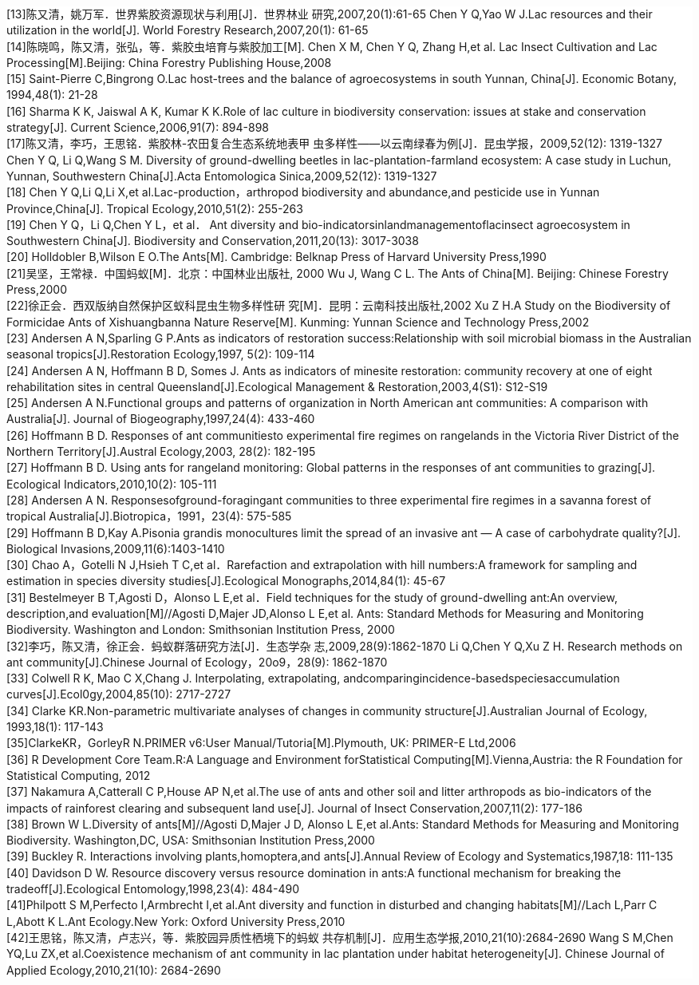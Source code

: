 [13]陈又清，姚万军．世界紫胶资源现状与利用[J]．世界林业 研究,2007,20(1):61-65 Chen Y Q,Yao W J.Lac resources and their utilization in the world[J]. World Forestry Research,2007,20(1): 61-65   
[14]陈晓鸣，陈又清，张弘，等．紫胶虫培育与紫胶加工[M]. Chen X M, Chen Y Q, Zhang H,et al. Lac Insect Cultivation and Lac Processing[M].Beijing: China Forestry Publishing House,2008   
[15] Saint-Pierre C,Bingrong O.Lac host-trees and the balance of agroecosystems in south Yunnan, China[J]. Economic Botany, 1994,48(1): 21-28   
[16] Sharma K K, Jaiswal A K, Kumar K K.Role of lac culture in biodiversity conservation: issues at stake and conservation strategy[J]. Current Science,2006,91(7): 894-898   
[17]陈又清，李巧，王思铭．紫胶林-农田复合生态系统地表甲 虫多样性——以云南绿春为例[J]．昆虫学报，2009,52(12): 1319-1327 Chen Y Q, Li Q,Wang S M. Diversity of ground-dwelling beetles in lac-plantation-farmland ecosystem: A case study in Luchun, Yunnan, Southwestern China[J].Acta Entomologica Sinica,2009,52(12): 1319-1327   
[18] Chen Y Q,Li Q,Li X,et al.Lac-production，arthropod biodiversity and abundance,and pesticide use in Yunnan Province,China[J]. Tropical Ecology,2010,51(2): 255-263   
[19] Chen Y Q，Li Q,Chen Y L，et al． Ant diversity and bio-indicatorsinlandmanagementoflacinsect agroecosystem in Southwestern China[J]. Biodiversity and Conservation,2011,20(13): 3017-3038   
[20] Holldobler B,Wilson E O.The Ants[M]. Cambridge: Belknap Press of Harvard University Press,1990   
[21]吴坚，王常禄．中国蚂蚁[M]．北京：中国林业出版社, 2000 Wu J, Wang C L. The Ants of China[M]. Beijing: Chinese Forestry Press,2000   
[22]徐正会．西双版纳自然保护区蚁科昆虫生物多样性研 究[M]．昆明：云南科技出版社,2002 Xu Z H.A Study on the Biodiversity of Formicidae Ants of Xishuangbanna Nature Reserve[M]. Kunming: Yunnan Science and Technology Press,2002   
[23] Andersen A N,Sparling G P.Ants as indicators of restoration success:Relationship with soil microbial biomass in the Australian seasonal tropics[J].Restoration Ecology,1997, 5(2): 109-114   
[24] Andersen A N, Hoffmann B D, Somes J. Ants as indicators of minesite restoration: community recovery at one of eight rehabilitation sites in central Queensland[J].Ecological Management & Restoration,2003,4(S1): S12-S19   
[25] Andersen A N.Functional groups and patterns of organization in North American ant communities: A comparison with Australia[J]. Journal of Biogeography,1997,24(4): 433-460   
[26] Hoffmann B D. Responses of ant communitiesto experimental fire regimes on rangelands in the Victoria River District of the Northern Territory[J].Austral Ecology,2003, 28(2): 182-195   
[27] Hoffmann B D. Using ants for rangeland monitoring: Global patterns in the responses of ant communities to grazing[J]. Ecological Indicators,2010,10(2): 105-111   
[28] Andersen A N. Responsesofground-foragingant communities to three experimental fire regimes in a savanna forest of tropical Australia[J].Biotropica，1991，23(4): 575-585   
[29] Hoffmann B D,Kay A.Pisonia grandis monocultures limit the spread of an invasive ant — A case of carbohydrate quality?[J]. Biological Invasions,2009,11(6):1403-1410   
[30] Chao A，Gotelli N J,Hsieh T C,et al．Rarefaction and extrapolation with hill numbers:A framework for sampling and estimation in species diversity studies[J].Ecological Monographs,2014,84(1): 45-67   
[31] Bestelmeyer B T,Agosti D，Alonso L E,et al．Field techniques for the study of ground-dwelling ant:An overview, description,and evaluation[M]//Agosti D,Majer JD,Alonso L E,et al. Ants: Standard Methods for Measuring and Monitoring Biodiversity. Washington and London: Smithsonian Institution Press, 2000   
[32]李巧，陈又清，徐正会．蚂蚁群落研究方法[J]．生态学杂 志,2009,28(9):1862-1870 Li Q,Chen Y Q,Xu Z H. Research methods on ant community[J].Chinese Journal of Ecology，20o9，28(9): 1862-1870   
[33] Colwell R K, Mao C X,Chang J. Interpolating, extrapolating, andcomparingincidence-basedspeciesaccumulation curves[J].Ecol0gy,2004,85(10): 2717-2727   
[34] Clarke KR.Non-parametric multivariate analyses of changes in community structure[J].Australian Journal of Ecology, 1993,18(1): 117-143   
[35]ClarkeKR，GorleyR N.PRIMER v6:User Manual/Tutoria[M].Plymouth, UK: PRIMER-E Ltd,2006   
[36] R Development Core Team.R:A Language and Environment forStatistical Computing[M].Vienna,Austria: the R Foundation for Statistical Computing, 2012   
[37] Nakamura A,Catterall C P,House AP N,et al.The use of ants and other soil and litter arthropods as bio-indicators of the impacts of rainforest clearing and subsequent land use[J]. Journal of Insect Conservation,2007,11(2): 177-186   
[38] Brown W L.Diversity of ants[M]//Agosti D,Majer J D, Alonso L E,et al.Ants: Standard Methods for Measuring and Monitoring Biodiversity. Washington,DC, USA: Smithsonian Institution Press,2000   
[39] Buckley R. Interactions involving plants,homoptera,and ants[J].Annual Review of Ecology and Systematics,1987,18: 111-135   
[40] Davidson D W. Resource discovery versus resource domination in ants:A functional mechanism for breaking the tradeoff[J].Ecological Entomology,1998,23(4): 484-490   
[41]Philpott S M,Perfecto I,Armbrecht I,et al.Ant diversity and function in disturbed and changing habitats[M]//Lach L,Parr C L,Abott K L.Ant Ecology.New York: Oxford University Press,2010   
[42]王思铭，陈又清，卢志兴，等．紫胶园异质性栖境下的蚂蚁 共存机制[J]．应用生态学报,2010,21(10):2684-2690 Wang S M,Chen YQ,Lu ZX,et al.Coexistence mechanism of ant community in lac plantation under habitat heterogeneity[J]. Chinese Journal of Applied Ecology,2010,21(10): 2684-2690   
